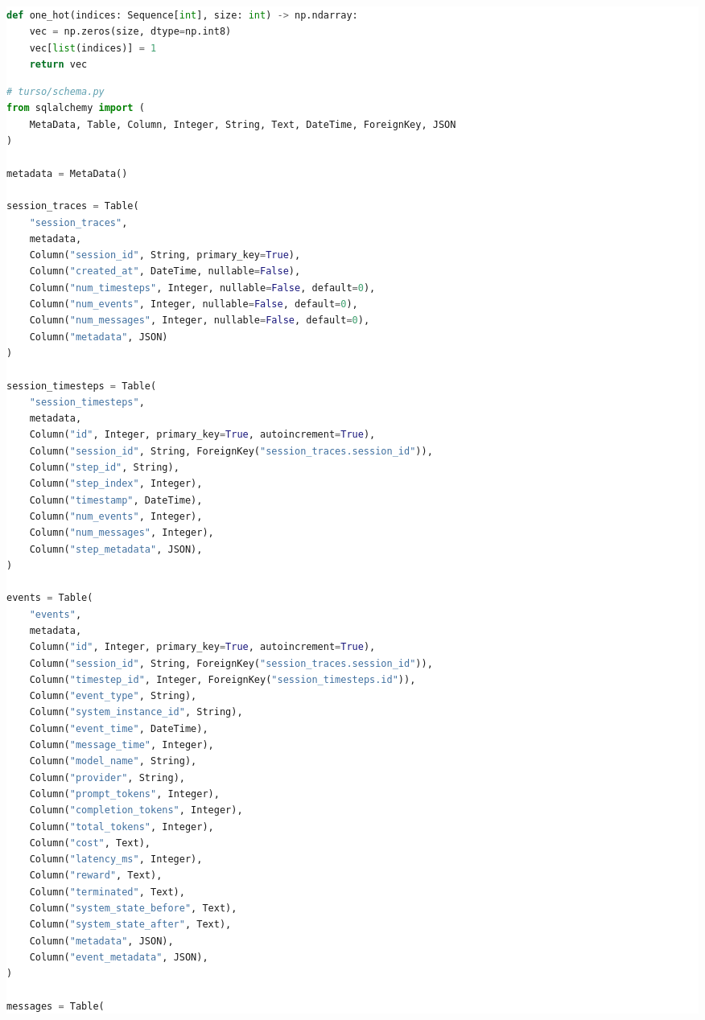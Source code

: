 ```python
def one_hot(indices: Sequence[int], size: int) -> np.ndarray:
    vec = np.zeros(size, dtype=np.int8)
    vec[list(indices)] = 1
    return vec
```

```python
# turso/schema.py
from sqlalchemy import (
    MetaData, Table, Column, Integer, String, Text, DateTime, ForeignKey, JSON
)

metadata = MetaData()

session_traces = Table(
    "session_traces",
    metadata,
    Column("session_id", String, primary_key=True),
    Column("created_at", DateTime, nullable=False),
    Column("num_timesteps", Integer, nullable=False, default=0),
    Column("num_events", Integer, nullable=False, default=0),
    Column("num_messages", Integer, nullable=False, default=0),
    Column("metadata", JSON)
)

session_timesteps = Table(
    "session_timesteps",
    metadata,
    Column("id", Integer, primary_key=True, autoincrement=True),
    Column("session_id", String, ForeignKey("session_traces.session_id")),
    Column("step_id", String),
    Column("step_index", Integer),
    Column("timestamp", DateTime),
    Column("num_events", Integer),
    Column("num_messages", Integer),
    Column("step_metadata", JSON),
)

events = Table(
    "events",
    metadata,
    Column("id", Integer, primary_key=True, autoincrement=True),
    Column("session_id", String, ForeignKey("session_traces.session_id")),
    Column("timestep_id", Integer, ForeignKey("session_timesteps.id")),
    Column("event_type", String),
    Column("system_instance_id", String),
    Column("event_time", DateTime),
    Column("message_time", Integer),
    Column("model_name", String),
    Column("provider", String),
    Column("prompt_tokens", Integer),
    Column("completion_tokens", Integer),
    Column("total_tokens", Integer),
    Column("cost", Text),
    Column("latency_ms", Integer),
    Column("reward", Text),
    Column("terminated", Text),
    Column("system_state_before", Text),
    Column("system_state_after", Text),
    Column("metadata", JSON),
    Column("event_metadata", JSON),
)

messages = Table(
```
